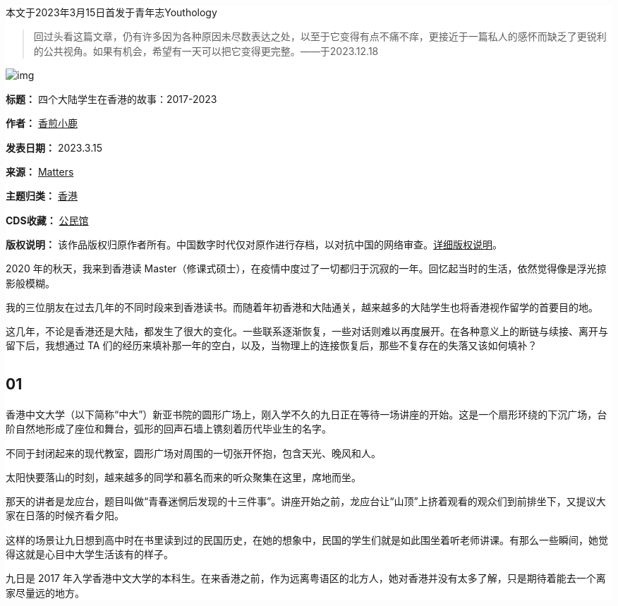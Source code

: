 本文于2023年3月15日首发于青年志Youthology



> 
> 回过头看这篇文章，仍有许多因为各种原因未尽数表达之处，以至于它变得有点不痛不痒，更接近于一篇私人的感怀而缺乏了更锐利的公共视角。如果有机会，希望有一天可以把它变得更完整。——于2023.12.18
> 
> 
> 


![img](https://chinadigitaltimes.net/chinese/files/2023/12/post-703529-658786843e91e.png)




**标题：** 四个大陆学生在香港的故事：2017-2023  

**作者：** [香煎小鹿](https://chinadigitaltimes.net/space/Matters)  

**发表日期：** 2023.3.15  

**来源：** [Matters](https://matters.town/@gingerrr/478582-%E5%9B%9B%E4%B8%AA%E5%A4%A7%E9%99%86%E5%AD%A6%E7%94%9F%E5%9C%A8%E9%A6%99%E6%B8%AF%E7%9A%84%E6%95%85%E4%BA%8B-2017-2023-bafybeiaxumcx7lzunfzhylt6i3hpjfzxrjtpbm2qpdbogdwmtwfyilzjrq)  

**主题归类：** [香港](https://chinadigitaltimes.net/space/香港)  

**CDS收藏：** [公民馆](https://chinadigitaltimes.net/space/%E5%85%AC%E6%B0%91%E9%A6%86)  

**版权说明：** 该作品版权归原作者所有。中国数字时代仅对原作进行存档，以对抗中国的网络审查。[详细版权说明](https://chinadigitaltimes.net/chinese/copyright)。


2020 年的秋天，我来到香港读 Master（修课式硕士），在疫情中度过了一切都归于沉寂的一年。回忆起当时的生活，依然觉得像是浮光掠影般模糊。


我的三位朋友在过去几年的不同时段来到香港读书。而随着年初香港和大陆通关，越来越多的大陆学生也将香港视作留学的首要目的地。


这几年，不论是香港还是大陆，都发生了很大的变化。一些联系逐渐恢复，一些对话则难以再度展开。在各种意义上的断链与续接、离开与留下后，我想通过 TA 们的经历来填补那一年的空白，以及，当物理上的连接恢复后，那些不复存在的失落又该如何填补？


01
--


香港中文大学（以下简称“中大”）新亚书院的圆形广场上，刚入学不久的九日正在等待一场讲座的开始。这是一个扇形环绕的下沉广场，台阶自然地形成了座位和舞台，弧形的回声石墙上镌刻着历代毕业生的名字。


不同于封闭起来的现代教室，圆形广场对周围的一切张开怀抱，包含天光、晚风和人。


太阳快要落山的时刻，越来越多的同学和慕名而来的听众聚集在这里，席地而坐。


那天的讲者是龙应台，题目叫做“青春迷惘后发现的十三件事”。讲座开始之前，龙应台让“山顶”上挤着观看的观众们到前排坐下，又提议大家在日落的时候齐看夕阳。 


这样的场景让九日想到高中时在书里读到过的民国历史，在她的想象中，民国的学生们就是如此围坐着听老师讲课。有那么一些瞬间，她觉得这就是心目中大学生活该有的样子。


九日是 2017 年入学香港中文大学的本科生。在来香港之前，作为远离粤语区的北方人，她对香港并没有太多了解，只是期待着能去一个离家尽量远的地方。

